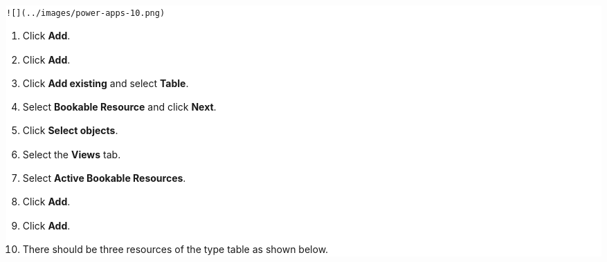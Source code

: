     ![](../images/power-apps-10.png)

1. Click **Add**.

1. Click **Add**.

1. Click **Add existing** and select **Table**.

1. Select **Bookable Resource** and click **Next**.

1. Click **Select objects**.

1. Select the **Views** tab.

1. Select **Active Bookable Resources**.

1. Click **Add**.

1. Click **Add**.

1. There should be three resources of the type table as shown below.

